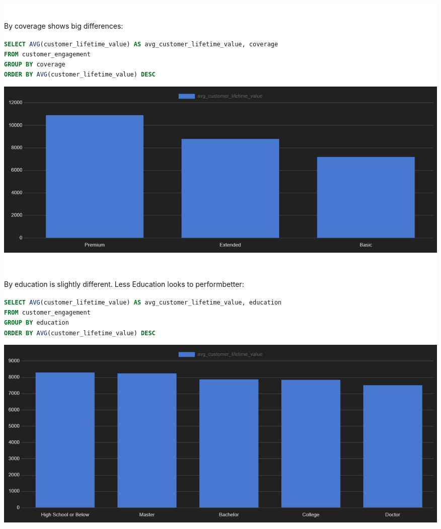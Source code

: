 <br>

By coverage shows big differences:

```sql
SELECT AVG(customer_lifetime_value) AS avg_customer_lifetime_value, coverage
FROM customer_engagement
GROUP BY coverage
ORDER BY AVG(customer_lifetime_value) DESC
```
![avg lifetime by coverage](https://github.com/TSLSouth/SQL-Customer-Engagement-Analysis/blob/main/img/by%20coverage.png?raw=true)

<br>

By education is slightly different. Less Education looks to performbetter:

```sql
SELECT AVG(customer_lifetime_value) AS avg_customer_lifetime_value, education
FROM customer_engagement
GROUP BY education
ORDER BY AVG(customer_lifetime_value) DESC
```
![avg lifetime by education](https://github.com/TSLSouth/SQL-Customer-Engagement-Analysis/blob/main/img/by%20education.png?raw=true)
